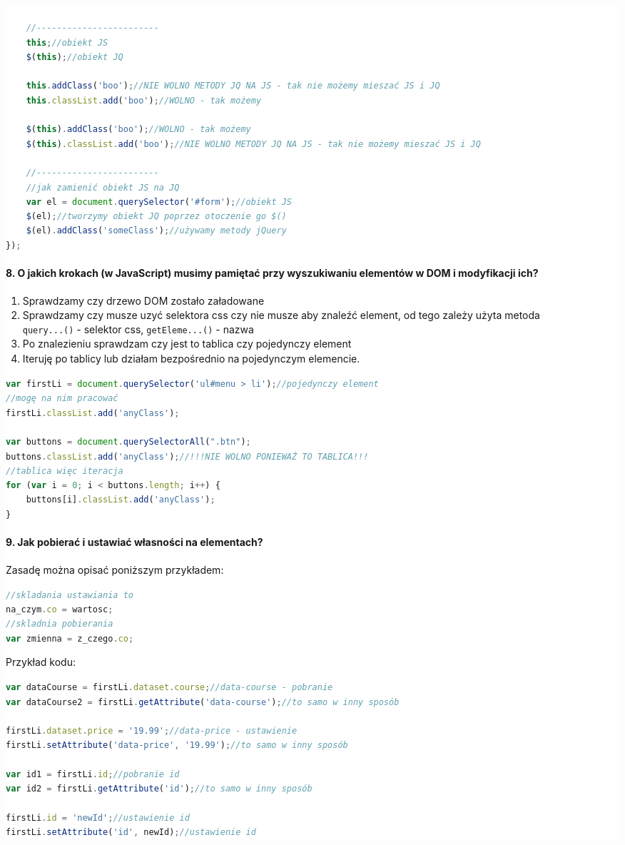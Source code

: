 ```javascript

    //------------------------
    this;//obiekt JS
    $(this);//obiekt JQ

    this.addClass('boo');//NIE WOLNO METODY JQ NA JS - tak nie możemy mieszać JS i JQ
    this.classList.add('boo');//WOLNO - tak możemy

    $(this).addClass('boo');//WOLNO - tak możemy
    $(this).classList.add('boo');//NIE WOLNO METODY JQ NA JS - tak nie możemy mieszać JS i JQ

    //------------------------
    //jak zamienić obiekt JS na JQ
    var el = document.querySelector('#form');//obiekt JS
    $(el);//tworzymy obiekt JQ poprzez otoczenie go $()
    $(el).addClass('someClass');//używamy metody jQuery
});
````

#### 8. O jakich krokach (w JavaScript) musimy pamiętać przy wyszukiwaniu elementów w DOM i modyfikacji ich? 

1. Sprawdzamy czy drzewo DOM zostało załadowane
2. Sprawdzamy czy musze uzyć selektora css czy nie musze aby znaleźć element, od tego zależy użyta metoda  
   `query...()` - selektor css, `getEleme...()` - nazwa
3. Po znalezieniu sprawdzam czy jest to tablica czy pojedynczy element
4. Iteruję po tablicy lub działam bezpośrednio na pojedynczym elemencie.

```javascript
var firstLi = document.querySelector('ul#menu > li');//pojedynczy element
//mogę na nim pracować
firstLi.classList.add('anyClass');

var buttons = document.querySelectorAll(".btn");
buttons.classList.add('anyClass');//!!!NIE WOLNO PONIEWAŻ TO TABLICA!!!
//tablica więc iteracja
for (var i = 0; i < buttons.length; i++) {
    buttons[i].classList.add('anyClass');
}
```

#### 9. Jak pobierać i ustawiać własności na elementach?

Zasadę można opisać poniższym przykładem:  

```javascript
//skladania ustawiania to 
na_czym.co = wartosc;
//skladnia pobierania
var zmienna = z_czego.co;
```

Przykład kodu:  
```javascript
var dataCourse = firstLi.dataset.course;//data-course - pobranie
var dataCourse2 = firstLi.getAttribute('data-course');//to samo w inny sposób

firstLi.dataset.price = '19.99';//data-price - ustawienie
firstLi.setAttribute('data-price', '19.99');//to samo w inny sposób

var id1 = firstLi.id;//pobranie id
var id2 = firstLi.getAttribute('id');//to samo w inny sposób

firstLi.id = 'newId';//ustawienie id
firstLi.setAttribute('id', newId);//ustawienie id
```
